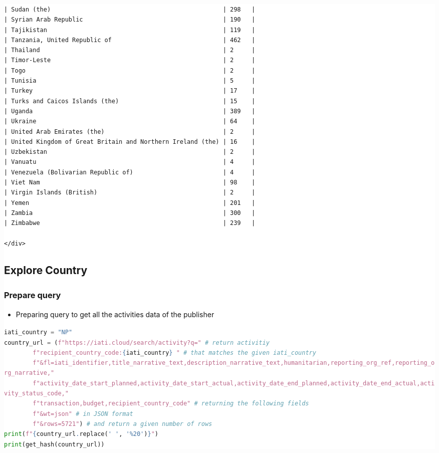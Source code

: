     | Sudan (the)                                                | 298   |
    | Syrian Arab Republic                                       | 190   |
    | Tajikistan                                                 | 119   |
    | Tanzania, United Republic of                               | 462   |
    | Thailand                                                   | 2     |
    | Timor-Leste                                                | 2     |
    | Togo                                                       | 2     |
    | Tunisia                                                    | 5     |
    | Turkey                                                     | 17    |
    | Turks and Caicos Islands (the)                             | 15    |
    | Uganda                                                     | 389   |
    | Ukraine                                                    | 64    |
    | United Arab Emirates (the)                                 | 2     |
    | United Kingdom of Great Britain and Northern Ireland (the) | 16    |
    | Uzbekistan                                                 | 2     |
    | Vanuatu                                                    | 4     |
    | Venezuela (Bolivarian Republic of)                         | 4     |
    | Viet Nam                                                   | 98    |
    | Virgin Islands (British)                                   | 2     |
    | Yemen                                                      | 201   |
    | Zambia                                                     | 300   |
    | Zimbabwe                                                   | 239   |
    
    </div>


<a id="org8b22a16"></a>

## Explore Country


<a id="org52a25bd"></a>

### Prepare query

-   Preparing query to get all the activities data of the publisher

```python
iati_country = "NP"
country_url = (f"https://iati.cloud/search/activity?q=" # return activitiy
        f"recipient_country_code:{iati_country} " # that matches the given iati_country
        f"&fl=iati_identifier,title_narrative_text,description_narrative_text,humanitarian,reporting_org_ref,reporting_org_narrative,"
        f"activity_date_start_planned,activity_date_start_actual,activity_date_end_planned,activity_date_end_actual,activity_status_code,"
        f"transaction,budget,recipient_country_code" # returning the following fields 
        f"&wt=json" # in JSON format
        f"&rows=5721") # and return a given number of rows
print(f"{country_url.replace(' ', '%20')}")
print(get_hash(country_url))
```